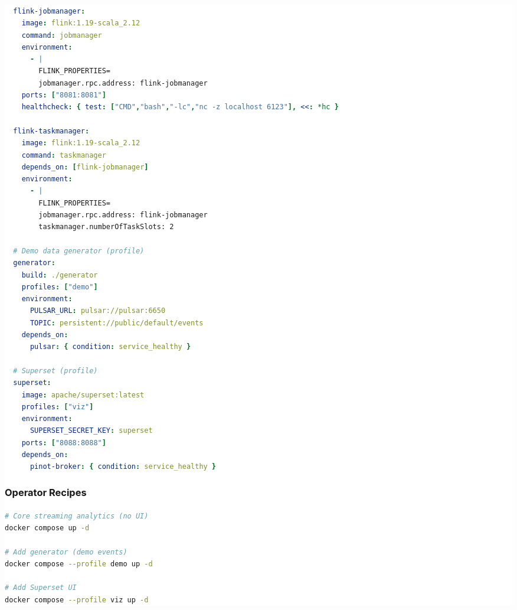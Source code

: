 ```yaml
  flink-jobmanager:
    image: flink:1.19-scala_2.12
    command: jobmanager
    environment:
      - |
        FLINK_PROPERTIES=
        jobmanager.rpc.address: flink-jobmanager
    ports: ["8081:8081"]
    healthcheck: { test: ["CMD","bash","-lc","nc -z localhost 6123"], <<: *hc }

  flink-taskmanager:
    image: flink:1.19-scala_2.12
    command: taskmanager
    depends_on: [flink-jobmanager]
    environment:
      - |
        FLINK_PROPERTIES=
        jobmanager.rpc.address: flink-jobmanager
        taskmanager.numberOfTaskSlots: 2

  # Demo data generator (profile)
  generator:
    build: ./generator
    profiles: ["demo"]
    environment:
      PULSAR_URL: pulsar://pulsar:6650
      TOPIC: persistent://public/default/events
    depends_on:
      pulsar: { condition: service_healthy }

  # Superset (profile)
  superset:
    image: apache/superset:latest
    profiles: ["viz"]
    environment:
      SUPERSET_SECRET_KEY: superset
    ports: ["8088:8088"]
    depends_on:
      pinot-broker: { condition: service_healthy }
```

### Operator Recipes

```bash
# Core streaming analytics (no UI)
docker compose up -d

# Add generator (demo events)
docker compose --profile demo up -d

# Add Superset UI
docker compose --profile viz up -d
```

